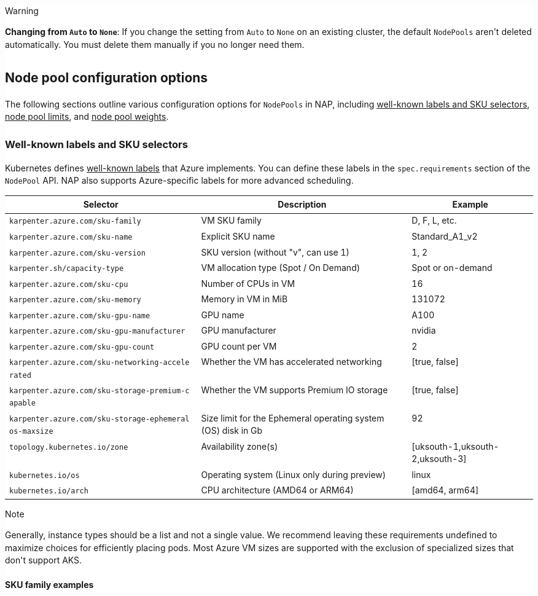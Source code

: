 > [!WARNING]
> **Changing from `Auto` to `None`**: If you change the setting from `Auto` to `None` on an existing cluster, the default `NodePools` aren't deleted automatically. You must delete them manually if you no longer need them.

## Node pool configuration options

The following sections outline various configuration options for `NodePools` in NAP, including [well-known labels and SKU selectors](#well-known-labels-and-sku-selectors), [node pool limits](#node-pool-limits), and [node pool weights](#node-pool-weights).

### Well-known labels and SKU selectors

Kubernetes defines [well-known labels](https://kubernetes.io/docs/reference/labels-annotations-taints/) that Azure implements. You can define these labels in the `spec.requirements` section of the `NodePool` API. NAP also supports Azure-specific labels for more advanced scheduling.

| Selector | Description | Example |
|--|--|--|
| `karpenter.azure.com/sku-family` | VM SKU family | D, F, L, etc. |
| `karpenter.azure.com/sku-name` | Explicit SKU name | Standard_A1_v2 |
| `karpenter.azure.com/sku-version` | SKU version (without "v", can use 1) | 1, 2 |
| `karpenter.sh/capacity-type` | VM allocation type (Spot / On Demand) | Spot or on-demand |
| `karpenter.azure.com/sku-cpu` | Number of CPUs in VM | 16 |
| `karpenter.azure.com/sku-memory` | Memory in VM in MiB | 131072 |
| `karpenter.azure.com/sku-gpu-name` | GPU name | A100 |
| `karpenter.azure.com/sku-gpu-manufacturer` | GPU manufacturer | nvidia |
| `karpenter.azure.com/sku-gpu-count` | GPU count per VM | 2 |
| `karpenter.azure.com/sku-networking-accelerated` | Whether the VM has accelerated networking | [true, false] |
| `karpenter.azure.com/sku-storage-premium-capable` | Whether the VM supports Premium IO storage | [true, false] |
| `karpenter.azure.com/sku-storage-ephemeralos-maxsize` | Size limit for the Ephemeral operating system (OS) disk in Gb | 92 |
| `topology.kubernetes.io/zone` | Availability zone(s) | [uksouth-1,uksouth-2,uksouth-3] |
| `kubernetes.io/os` | Operating system (Linux only during preview) | linux |
| `kubernetes.io/arch` | CPU architecture (AMD64 or ARM64) | [amd64, arm64] |

> [!NOTE]
> Generally, instance types should be a list and not a single value. We recommend leaving these requirements undefined to maximize choices for efficiently placing pods. Most Azure VM sizes are supported with the exclusion of specialized sizes that don't support AKS.

#### SKU family examples
